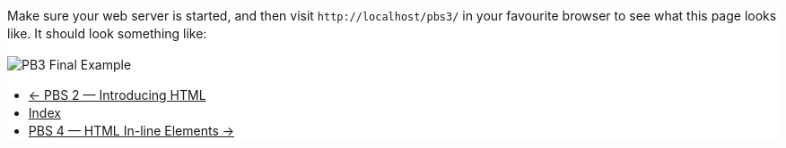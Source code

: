 Make sure your web server is started, and then visit `http://localhost/pbs3/` in your favourite browser to see what this page looks like. It should look something like:

![PB3 Final Example](../assets/pbs3/Screen-Shot-2015-11-07-at-13.51.34-e1446904337845.png)

 - [← PBS 2 — Introducing HTML](pbs2)
 - [Index](index)
 - [PBS 4 — HTML In-line Elements →](pbs4)

